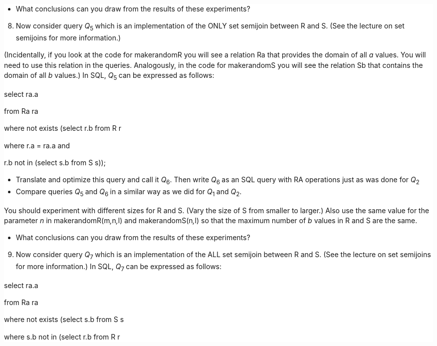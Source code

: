 <ul>

 <li>What conclusions can you draw from the results of these experiments?</li>

</ul>

<ol start="8">

 <li>Now consider query <em>Q</em><sub>5 </sub>which is an implementation of the ONLY set semijoin between R and S. (See the lecture on set semijoins for more information.)</li>

</ol>

(Incidentally, if you look at the code for makerandomR you will see a relation Ra that provides the domain of all <em>a </em>values. You will need to use this relation in the queries. Analogously, in the code for makerandomS you will see the relation Sb that contains the domain of all <em>b </em>values.) In SQL, <em>Q</em><sub>5 </sub>can be expressed as follows:

select ra.a

from       Ra ra

where not exists (select r.b from     R r

where r.a = ra.a and

r.b not in (select s.b from S s));

<ul>

 <li>Translate and optimize this query and call it <em>Q</em><sub>6</sub>. Then write <em>Q</em><sub>6 </sub>as an SQL query with RA operations just as was done for <em>Q</em><sub>2 </sub></li>

 <li>Compare queries <em>Q</em><sub>5 </sub>and <em>Q</em><sub>6 </sub>in a similar way as we did for <em>Q</em><sub>1 </sub>and <em>Q</em><sub>2</sub>.</li>

</ul>

You should experiment with different sizes for R and S. (Vary the size of S from smaller to larger.) Also use the same value for the parameter <em>n </em>in makerandomR(m<em>,</em>n<em>,</em>l) and makerandomS(n<em>,</em>l) so that the maximum number of <em>b </em>values in R and S are the same.

<ul>

 <li>What conclusions can you draw from the results of these experiments?</li>

</ul>

<ol start="9">

 <li>Now consider query <em>Q</em><sub>7 </sub>which is an implementation of the ALL set semijoin between R and S. (See the lecture on set semijoins for more information.) In SQL, <em>Q</em><sub>7 </sub>can be expressed as follows:</li>

</ol>

select ra.a

from       Ra ra

where not exists (select s.b from     S s

where s.b not in (select r.b from  R r
